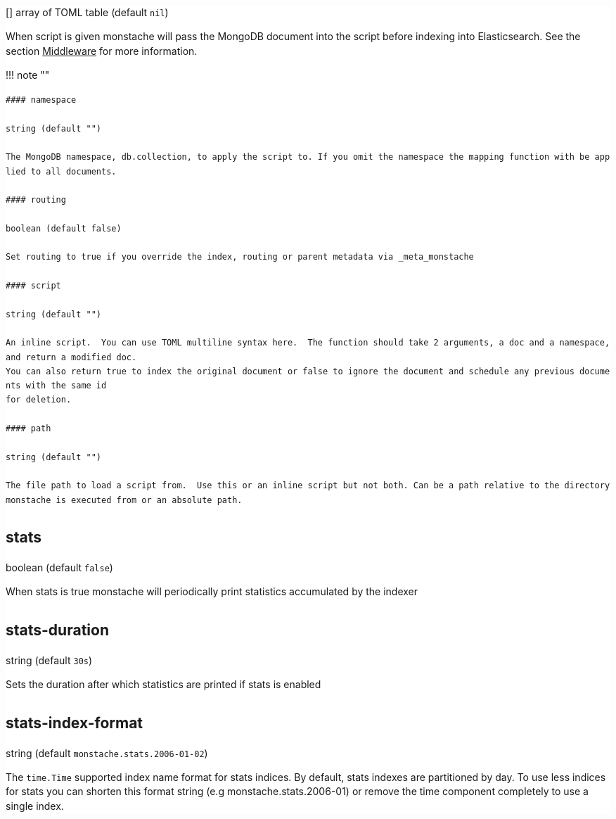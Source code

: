 [] array of TOML table (default `nil`)

When script is given monstache will pass the MongoDB document into the script before indexing into Elasticsearch.
See the section [Middleware](../advanced/#middleware) for more information.

!!! note ""

	#### namespace

	string (default "")

	The MongoDB namespace, db.collection, to apply the script to. If you omit the namespace the mapping function with be applied to all documents.

	#### routing

	boolean (default false)

	Set routing to true if you override the index, routing or parent metadata via _meta_monstache

	#### script

	string (default "")

	An inline script.  You can use TOML multiline syntax here.  The function should take 2 arguments, a doc and a namespace, and return a modified doc.
	You can also return true to index the original document or false to ignore the document and schedule any previous documents with the same id
	for deletion.

	#### path

	string (default "")

	The file path to load a script from.  Use this or an inline script but not both. Can be a path relative to the directory monstache is executed from or an absolute path.

## stats

boolean (default `false`)

When stats is true monstache will periodically print statistics accumulated by the indexer

## stats-duration

string (default `30s`)

Sets the duration after which statistics are printed if stats is enabled

## stats-index-format

string (default `monstache.stats.2006-01-02`)

The `time.Time` supported index name format for stats indices.  By default, stats indexes 
are partitioned by day.  To use less indices for stats you can shorten this format string 
(e.g monstache.stats.2006-01) or remove the time component completely to use a single index.  
